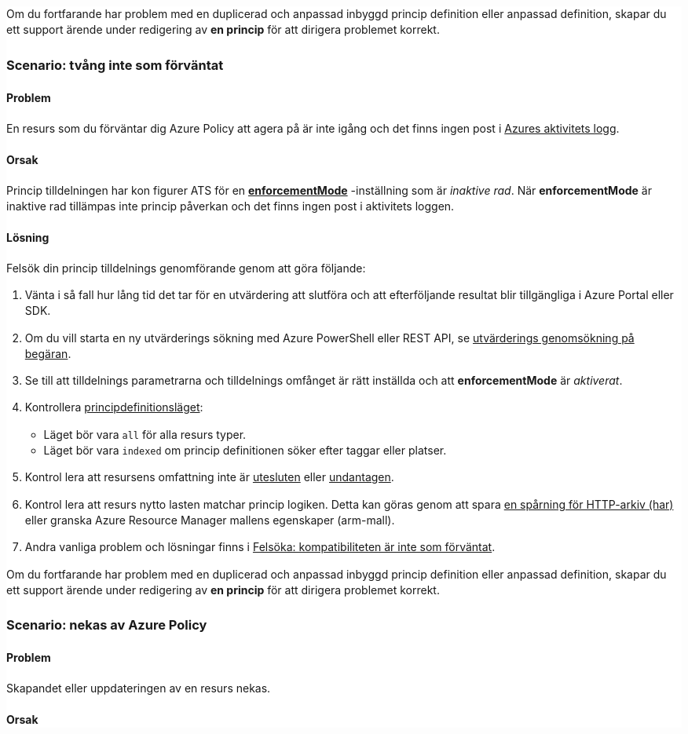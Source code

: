 Om du fortfarande har problem med en duplicerad och anpassad inbyggd princip definition eller anpassad definition, skapar du ett support ärende under redigering av **en princip** för att dirigera problemet korrekt.

### <a name="scenario-enforcement-not-as-expected"></a>Scenario: tvång inte som förväntat

#### <a name="issue"></a>Problem

En resurs som du förväntar dig Azure Policy att agera på är inte igång och det finns ingen post i [Azures aktivitets logg](../../../azure-monitor/platform/platform-logs-overview.md).

#### <a name="cause"></a>Orsak

Princip tilldelningen har kon figurer ATS för en [**enforcementMode**](../concepts/assignment-structure.md#enforcement-mode) -inställning som är _inaktive rad_.
När **enforcementMode** är inaktive rad tillämpas inte princip påverkan och det finns ingen post i aktivitets loggen.

#### <a name="resolution"></a>Lösning

Felsök din princip tilldelnings genomförande genom att göra följande:

1. Vänta i så fall hur lång tid det tar för en utvärdering att slutföra och att efterföljande resultat blir tillgängliga i Azure Portal eller SDK. 

1. Om du vill starta en ny utvärderings sökning med Azure PowerShell eller REST API, se [utvärderings genomsökning på begäran](../how-to/get-compliance-data.md#on-demand-evaluation-scan).
1. Se till att tilldelnings parametrarna och tilldelnings omfånget är rätt inställda och att **enforcementMode** är _aktiverat_.
1. Kontrollera [principdefinitionsläget](../concepts/definition-structure.md#mode):
   - Läget bör vara `all` för alla resurs typer.
   - Läget bör vara `indexed` om princip definitionen söker efter taggar eller platser.
1. Kontrol lera att resursens omfattning inte är [utesluten](../concepts/assignment-structure.md#excluded-scopes) eller [undantagen](../concepts/exemption-structure.md).
1. Kontrol lera att resurs nytto lasten matchar princip logiken. Detta kan göras genom att spara [en spårning för HTTP-arkiv (har)](../../../azure-portal/capture-browser-trace.md) eller granska Azure Resource Manager mallens egenskaper (arm-mall).
1. Andra vanliga problem och lösningar finns i [Felsöka: kompatibiliteten är inte som förväntat](#scenario-compliance-isnt-as-expected).

Om du fortfarande har problem med en duplicerad och anpassad inbyggd princip definition eller anpassad definition, skapar du ett support ärende under redigering av **en princip** för att dirigera problemet korrekt.

### <a name="scenario-denied-by-azure-policy"></a>Scenario: nekas av Azure Policy

#### <a name="issue"></a>Problem

Skapandet eller uppdateringen av en resurs nekas.

#### <a name="cause"></a>Orsak
